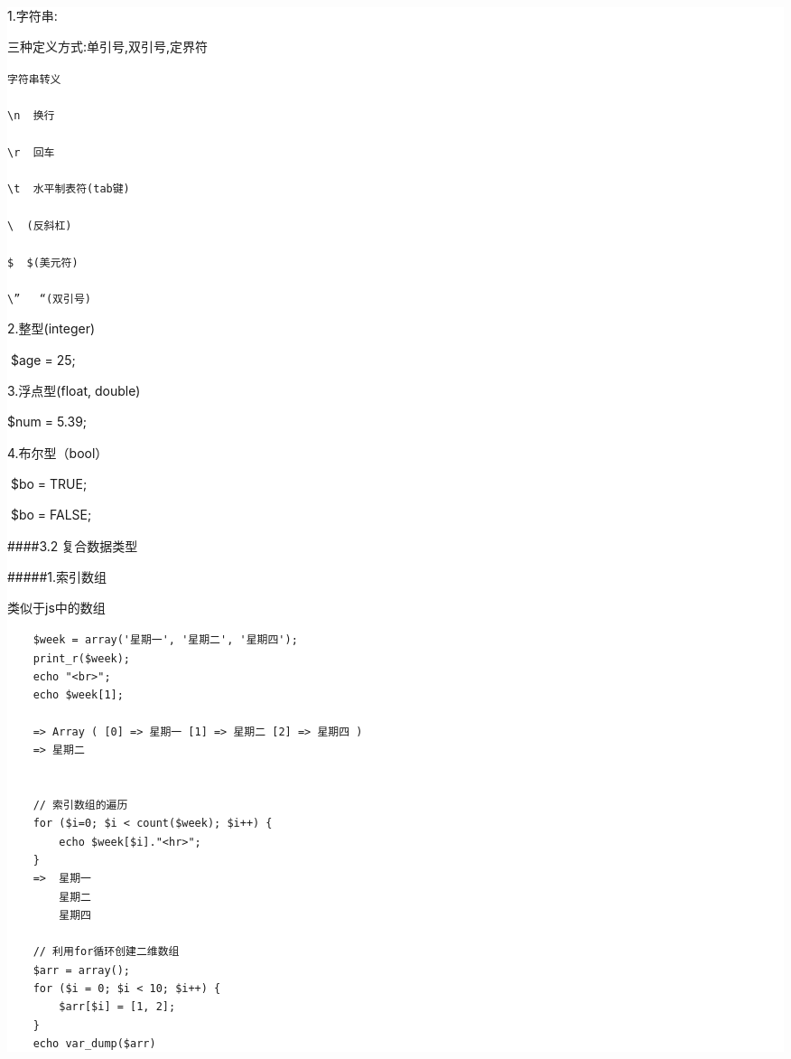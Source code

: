 1.字符串:

三种定义方式:单引号,双引号,定界符

```
字符串转义

\n  换行

\r  回车

\t  水平制表符(tab键)

\  (反斜杠)

$  $(美元符)

\”   “(双引号)

```

2.整型(integer)

​	$age = 25;

3.浮点型(float, double)

$num = 5.39;

4.布尔型（bool）

​	$bo = TRUE;

​	$bo = FALSE;

####3.2 复合数据类型

#####1.索引数组

类似于js中的数组

```
	$week = array('星期一', '星期二', '星期四');
	print_r($week);
	echo "<br>";
	echo $week[1];
	
	=> Array ( [0] => 星期一 [1] => 星期二 [2] => 星期四 ) 
	=> 星期二
	

	// 索引数组的遍历
	for ($i=0; $i < count($week); $i++) {
		echo $week[$i]."<hr>";
	}
	=>	星期一
		星期二
		星期四
		
	// 利用for循环创建二维数组
	$arr = array();
	for ($i = 0; $i < 10; $i++) {
		$arr[$i] = [1, 2];
	}
	echo var_dump($arr)
```
